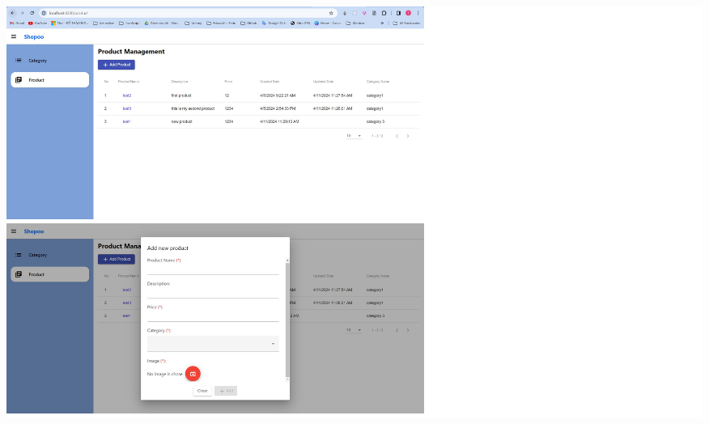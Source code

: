 <img src="./images/admin-4.jpg" width="516"/>
</div>
<div>
<img src="./images/admin-5.jpg" width="516"/>
</div>
<div>